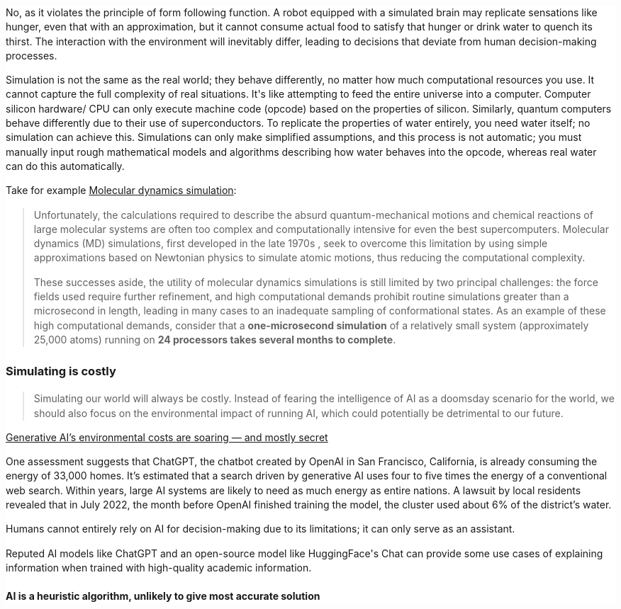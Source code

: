 No, as it violates the principle of form following function. A robot equipped with a simulated brain may replicate sensations like hunger, even that with an approximation, but it cannot consume actual food to satisfy that hunger or drink water to quench its thirst. The interaction with the environment will inevitably differ, leading to decisions that deviate from human decision-making processes.

Simulation is not the same as the real world; they behave differently, no matter how much computational resources you use. It cannot capture the full complexity of real situations. It's like attempting to feed the entire universe into a computer. Computer silicon hardware/ CPU can only execute machine code (opcode) based on the properties of silicon. Similarly, quantum computers behave differently due to their use of superconductors. To replicate the properties of water entirely, you need water itself; no simulation can achieve this. Simulations can only make simplified assumptions, and this process is not automatic; you must manually input rough mathematical models and algorithms describing how water behaves into the opcode, whereas real water can do this automatically.

Take for example [Molecular dynamics simulation](https://bmcbiol.biomedcentral.com/articles/10.1186/1741-7007-9-71):

> Unfortunately, the calculations required to describe the absurd quantum-mechanical motions and chemical reactions of large molecular systems are often too complex and computationally intensive for even the best supercomputers. Molecular dynamics (MD) simulations, first developed in the late 1970s , seek to overcome this limitation by using simple approximations based on Newtonian physics to simulate atomic motions, thus reducing the computational complexity.
>
> These successes aside, the utility of molecular dynamics simulations is still limited by two principal challenges: the force fields used require further refinement, and high computational demands prohibit routine simulations greater than a microsecond in length, leading in many cases to an inadequate sampling of conformational states. As an example of these high computational demands, consider that a **one-microsecond simulation** of a relatively small system (approximately 25,000 atoms) running on **24 processors takes several months to complete**.


### Simulating is costly

>Simulating our world  will always be costly.
>Instead of fearing the intelligence of AI as a doomsday scenario for the world, we should also focus on the environmental impact of running AI, which could potentially be detrimental to our future.

[Generative AI’s environmental costs are soaring — and mostly secret](https://www.nature.com/articles/d41586-024-00478-x)

One assessment suggests that ChatGPT, the chatbot created by OpenAI in San Francisco, California, is already consuming the energy of 33,000 homes. It’s estimated that a search driven by generative AI uses four to five times the energy of a conventional web search. Within years, large AI systems are likely to need as much energy as entire nations.
A lawsuit by local residents revealed that in July 2022, the month before OpenAI finished training the model, the cluster used about 6% of the district’s water.

Humans cannot entirely rely on AI for decision-making due to its limitations; it can only serve as an assistant.

Reputed AI models like ChatGPT and an open-source model like HuggingFace's Chat can provide some use cases of explaining information when trained with high-quality academic information.

#### AI is a heuristic algorithm, unlikely to give most accurate solution
